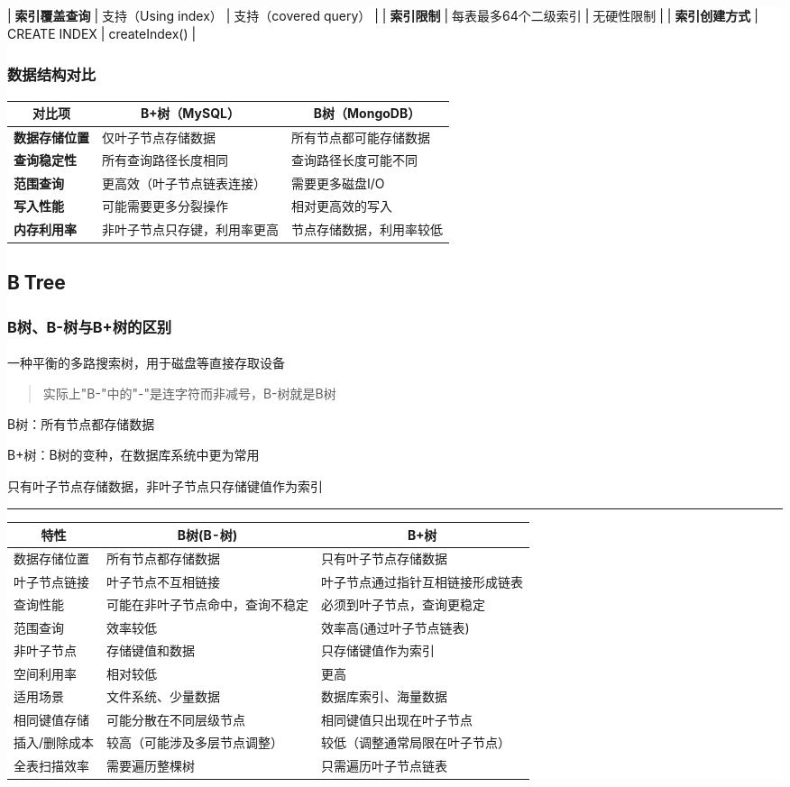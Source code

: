 | **索引覆盖查询**     | 支持（Using index）            | 支持（covered query）          |
| **索引限制**         | 每表最多64个二级索引           | 无硬性限制                     |
| **索引创建方式**     | CREATE INDEX                   | createIndex()                  |

### 数据结构对比
| 对比项          | B+树（MySQL）                  | B树（MongoDB）                 |
|----------------|-------------------------------|-------------------------------|
| **数据存储位置** | 仅叶子节点存储数据             | 所有节点都可能存储数据         |
| **查询稳定性**   | 所有查询路径长度相同           | 查询路径长度可能不同           |
| **范围查询**     | 更高效（叶子节点链表连接）     | 需要更多磁盘I/O               |
| **写入性能**     | 可能需要更多分裂操作           | 相对更高效的写入               |
| **内存利用率**   | 非叶子节点只存键，利用率更高   | 节点存储数据，利用率较低       |


## B Tree

### B树、B-树与B+树的区别

一种平衡的多路搜索树，用于磁盘等直接存取设备

> 实际上"B-"中的"-"是连字符而非减号，B-树就是B树


B树：所有节点都存储数据

B+树：B树的变种，在数据库系统中更为常用

只有叶子节点存储数据，非叶子节点只存储键值作为索引

---

| 特性        | B树(B-树)                  | B+树                      |
|-----------|---------------------------|--------------------------|
| 数据存储位置  | 所有节点都存储数据             | 只有叶子节点存储数据          |
| 叶子节点链接  | 叶子节点不互相链接              | 叶子节点通过指针互相链接形成链表  |
| 查询性能     | 可能在非叶子节点命中，查询不稳定    | 必须到叶子节点，查询更稳定      |
| 范围查询     | 效率较低                     | 效率高(通过叶子节点链表)       |
| 非叶子节点   | 存储键值和数据                 | 只存储键值作为索引            |
| 空间利用率   | 相对较低                     | 更高                     |
| 适用场景     | 文件系统、少量数据              | 数据库索引、海量数据           |
| 相同键值存储  | 可能分散在不同层级节点            | 相同键值只出现在叶子节点        |
| 插入/删除成本 | 较高（可能涉及多层节点调整）        | 较低（调整通常局限在叶子节点）    |
| 全表扫描效率  | 需要遍历整棵树                  | 只需遍历叶子节点链表           |
